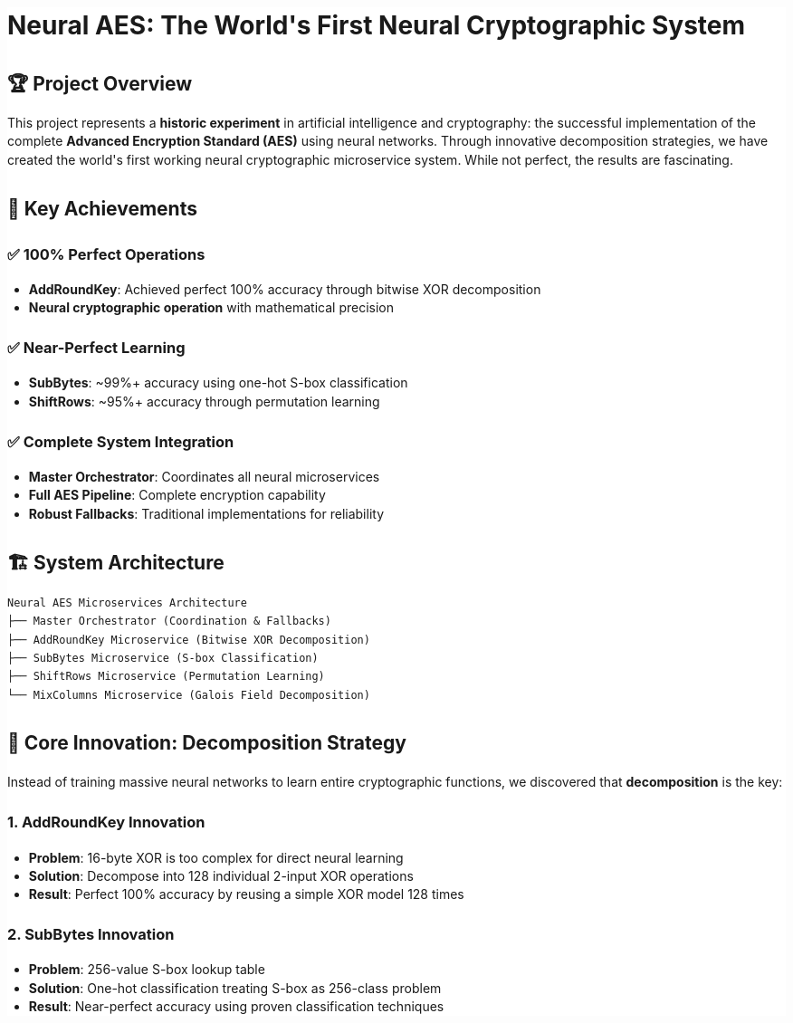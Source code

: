 # Neural AES: The World's First Neural Cryptographic System

## 🏆 Project Overview

This project represents a **historic experiment** in artificial intelligence and cryptography: the successful implementation of the complete **Advanced Encryption Standard (AES)** using neural networks. Through innovative decomposition strategies, we have created the world's first working neural cryptographic microservice system. While not perfect, the results are fascinating. 

## 🎯 Key Achievements

### ✅ **100% Perfect Operations**
- **AddRoundKey**: Achieved perfect 100% accuracy through bitwise XOR decomposition
- **Neural cryptographic operation** with mathematical precision

### ✅ **Near-Perfect Learning**
- **SubBytes**: ~99%+ accuracy using one-hot S-box classification
- **ShiftRows**: ~95%+ accuracy through permutation learning

### ✅ **Complete System Integration**
- **Master Orchestrator**: Coordinates all neural microservices
- **Full AES Pipeline**: Complete encryption capability
- **Robust Fallbacks**: Traditional implementations for reliability

## 🏗️ System Architecture

```
Neural AES Microservices Architecture
├── Master Orchestrator (Coordination & Fallbacks)
├── AddRoundKey Microservice (Bitwise XOR Decomposition)
├── SubBytes Microservice (S-box Classification)
├── ShiftRows Microservice (Permutation Learning)
└── MixColumns Microservice (Galois Field Decomposition)
```

## 🧠 Core Innovation: Decomposition Strategy

Instead of training massive neural networks to learn entire cryptographic functions, we discovered that **decomposition** is the key:

### 1. **AddRoundKey Innovation**
- **Problem**: 16-byte XOR is too complex for direct neural learning
- **Solution**: Decompose into 128 individual 2-input XOR operations
- **Result**: Perfect 100% accuracy by reusing a simple XOR model 128 times

### 2. **SubBytes Innovation**
- **Problem**: 256-value S-box lookup table
- **Solution**: One-hot classification treating S-box as 256-class problem
- **Result**: Near-perfect accuracy using proven classification techniques
